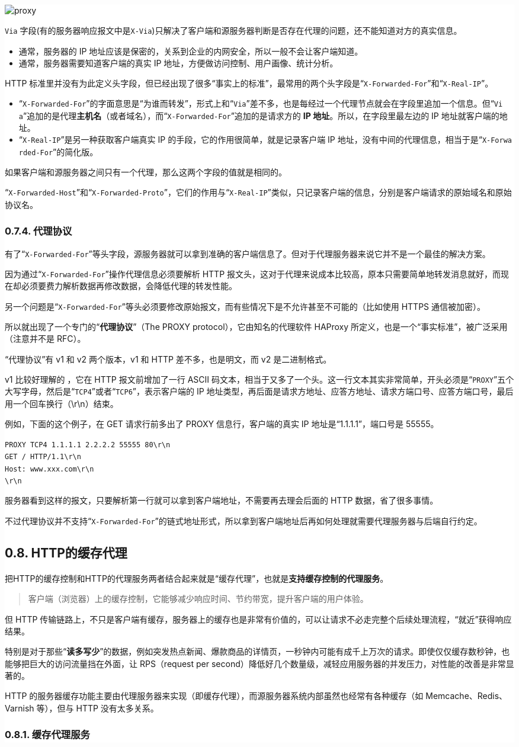 ![proxy](/images/proxy.png)

`Via` 字段(有的服务器响应报文中是`X-Via`)只解决了客户端和源服务器判断是否存在代理的问题，还不能知道对方的真实信息。

- 通常，服务器的 IP 地址应该是保密的，关系到企业的内网安全，所以一般不会让客户端知道。
- 通常，服务器需要知道客户端的真实 IP 地址，方便做访问控制、用户画像、统计分析。

HTTP 标准里并没有为此定义头字段，但已经出现了很多“事实上的标准”，最常用的两个头字段是“`X-Forwarded-For`”和“`X-Real-IP`”。

- “`X-Forwarded-For`”的字面意思是“为谁而转发”，形式上和“`Via`”差不多，也是每经过一个代理节点就会在字段里追加一个信息。但“`Via`”追加的是代理**主机名**（或者域名），而“`X-Forwarded-For`”追加的是请求方的 **IP 地址**。所以，在字段里最左边的 IP 地址就客户端的地址。
- “`X-Real-IP`”是另一种获取客户端真实 IP 的手段，它的作用很简单，就是记录客户端 IP 地址，没有中间的代理信息，相当于是“`X-Forwarded-For`”的简化版。

如果客户端和源服务器之间只有一个代理，那么这两个字段的值就是相同的。

“`X-Forwarded-Host`”和“`X-Forwarded-Proto`”，它们的作用与“`X-Real-IP`”类似，只记录客户端的信息，分别是客户端请求的原始域名和原始协议名。

### 0.7.4. 代理协议

有了“`X-Forwarded-For`”等头字段，源服务器就可以拿到准确的客户端信息了。但对于代理服务器来说它并不是一个最佳的解决方案。

因为通过“`X-Forwarded-For`”操作代理信息必须要解析 HTTP 报文头，这对于代理来说成本比较高，原本只需要简单地转发消息就好，而现在却必须要费力解析数据再修改数据，会降低代理的转发性能。

另一个问题是“`X-Forwarded-For`”等头必须要修改原始报文，而有些情况下是不允许甚至不可能的（比如使用 HTTPS 通信被加密）。

所以就出现了一个专门的“**代理协议**”（The PROXY protocol），它由知名的代理软件 HAProxy 所定义，也是一个“事实标准”，被广泛采用（注意并不是 RFC）。

“代理协议”有 v1 和 v2 两个版本，v1 和 HTTP 差不多，也是明文，而 v2 是二进制格式。

v1 比较好理解的 ，它在 HTTP 报文前增加了一行 ASCII 码文本，相当于又多了一个头。这一行文本其实非常简单，开头必须是“`PROXY`”五个大写字母，然后是“`TCP4`”或者“`TCP6`”，表示客户端的 IP 地址类型，再后面是请求方地址、应答方地址、请求方端口号、应答方端口号，最后用一个回车换行（\r\n）结束。

例如，下面的这个例子，在 GET 请求行前多出了 PROXY 信息行，客户端的真实 IP 地址是“1.1.1.1”，端口号是 55555。

```http
PROXY TCP4 1.1.1.1 2.2.2.2 55555 80\r\n
GET / HTTP/1.1\r\n
Host: www.xxx.com\r\n
\r\n
```

服务器看到这样的报文，只要解析第一行就可以拿到客户端地址，不需要再去理会后面的 HTTP 数据，省了很多事情。

不过代理协议并不支持“`X-Forwarded-For`”的链式地址形式，所以拿到客户端地址后再如何处理就需要代理服务器与后端自行约定。

## 0.8. HTTP的缓存代理

把HTTP的缓存控制和HTTP的代理服务两者结合起来就是“缓存代理”，也就是**支持缓存控制的代理服务**。

> 客户端（浏览器）上的缓存控制，它能够减少响应时间、节约带宽，提升客户端的用户体验。

但 HTTP 传输链路上，不只是客户端有缓存，服务器上的缓存也是非常有价值的，可以让请求不必走完整个后续处理流程，“就近”获得响应结果。

特别是对于那些“**读多写少**”的数据，例如突发热点新闻、爆款商品的详情页，一秒钟内可能有成千上万次的请求。即使仅仅缓存数秒钟，也能够把巨大的访问流量挡在外面，让 RPS（request per second）降低好几个数量级，减轻应用服务器的并发压力，对性能的改善是非常显著的。

HTTP 的服务器缓存功能主要由代理服务器来实现（即缓存代理），而源服务器系统内部虽然也经常有各种缓存（如 Memcache、Redis、Varnish 等），但与 HTTP 没有太多关系。

### 0.8.1. 缓存代理服务
